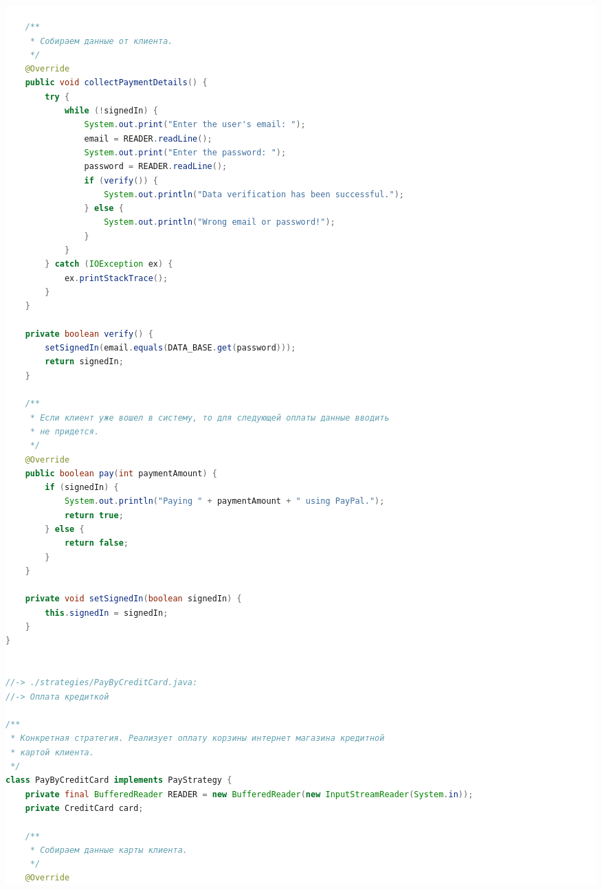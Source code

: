 ```java

    /**
     * Собираем данные от клиента.
     */
    @Override
    public void collectPaymentDetails() {
        try {
            while (!signedIn) {
                System.out.print("Enter the user's email: ");
                email = READER.readLine();
                System.out.print("Enter the password: ");
                password = READER.readLine();
                if (verify()) {
                    System.out.println("Data verification has been successful.");
                } else {
                    System.out.println("Wrong email or password!");
                }
            }
        } catch (IOException ex) {
            ex.printStackTrace();
        }
    }

    private boolean verify() {
        setSignedIn(email.equals(DATA_BASE.get(password)));
        return signedIn;
    }

    /**
     * Если клиент уже вошел в систему, то для следующей оплаты данные вводить
     * не придется.
     */
    @Override
    public boolean pay(int paymentAmount) {
        if (signedIn) {
            System.out.println("Paying " + paymentAmount + " using PayPal.");
            return true;
        } else {
            return false;
        }
    }

    private void setSignedIn(boolean signedIn) {
        this.signedIn = signedIn;
    }
}


//-> ./strategies/PayByCreditCard.java:
//-> Оплата кредиткой

/**
 * Конкретная стратегия. Реализует оплату корзины интернет магазина кредитной
 * картой клиента.
 */
class PayByCreditCard implements PayStrategy {
    private final BufferedReader READER = new BufferedReader(new InputStreamReader(System.in));
    private CreditCard card;

    /**
     * Собираем данные карты клиента.
     */
    @Override
```